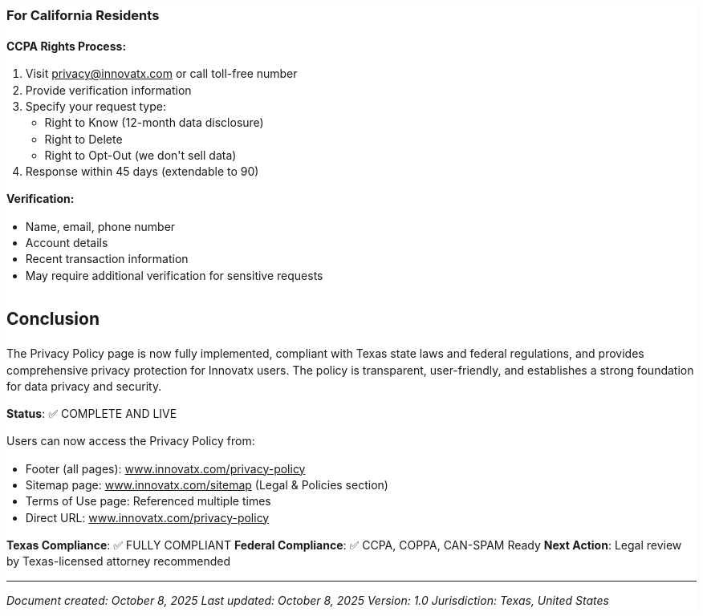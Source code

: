### For California Residents

**CCPA Rights Process:**

1. Visit privacy@innovatx.com or call toll-free number
2. Provide verification information
3. Specify your request type:
   - Right to Know (12-month data disclosure)
   - Right to Delete
   - Right to Opt-Out (we don't sell data)
4. Response within 45 days (extendable to 90)

**Verification:**

- Name, email, phone number
- Account details
- Recent transaction information
- May require additional verification for sensitive requests

## Conclusion

The Privacy Policy page is now fully implemented, compliant with Texas state
laws and federal regulations, and provides comprehensive privacy protection for
Innovatx users. The policy is transparent, user-friendly, and establishes a
strong foundation for data privacy and security.

**Status**: ✅ COMPLETE AND LIVE

Users can now access the Privacy Policy from:

- Footer (all pages): www.innovatx.com/privacy-policy
- Sitemap page: www.innovatx.com/sitemap (Legal & Policies section)
- Terms of Use page: Referenced multiple times
- Direct URL: www.innovatx.com/privacy-policy

**Texas Compliance**: ✅ FULLY COMPLIANT **Federal Compliance**: ✅ CCPA, COPPA,
CAN-SPAM Ready **Next Action**: Legal review by Texas-licensed attorney
recommended

---

_Document created: October 8, 2025_ _Last updated: October 8, 2025_ _Version:
1.0_ _Jurisdiction: Texas, United States_
